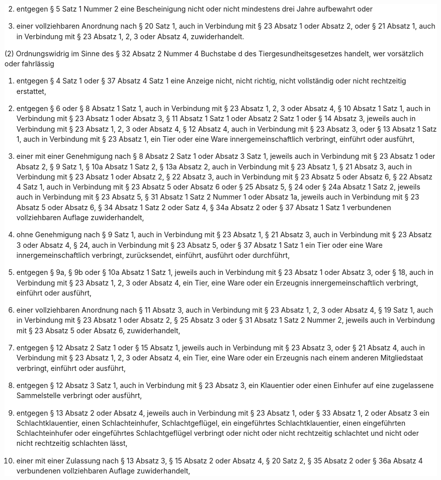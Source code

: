 2. entgegen § 5 Satz 1 Nummer 2 eine Bescheinigung nicht oder nicht mindestens drei Jahre aufbewahrt oder

3. einer vollziehbaren Anordnung nach § 20 Satz 1, auch in Verbindung mit § 23 Absatz 1 oder Absatz 2, oder § 21 Absatz 1, auch in Verbindung mit § 23 Absatz 1, 2, 3 oder Absatz 4, zuwiderhandelt.

(2) Ordnungswidrig im Sinne des § 32 Absatz 2 Nummer 4 Buchstabe d des Tiergesundheitsgesetzes handelt, wer vorsätzlich oder fahrlässig

1. entgegen § 4 Satz 1 oder § 37 Absatz 4 Satz 1 eine Anzeige nicht, nicht richtig, nicht vollständig oder nicht rechtzeitig erstattet,

2. entgegen § 6 oder § 8 Absatz 1 Satz 1, auch in Verbindung mit § 23 Absatz 1, 2, 3 oder Absatz 4, § 10 Absatz 1 Satz 1, auch in Verbindung mit § 23 Absatz 1 oder Absatz 3, § 11 Absatz 1 Satz 1 oder Absatz 2 Satz 1 oder § 14 Absatz 3, jeweils auch in Verbindung mit § 23 Absatz 1, 2, 3 oder Absatz 4, § 12 Absatz 4, auch in Verbindung mit § 23 Absatz 3, oder § 13 Absatz 1 Satz 1, auch in Verbindung mit § 23 Absatz 1, ein Tier oder eine Ware innergemeinschaftlich verbringt, einführt oder ausführt,

3. einer mit einer Genehmigung nach § 8 Absatz 2 Satz 1 oder Absatz 3 Satz 1, jeweils auch in Verbindung mit § 23 Absatz 1 oder Absatz 2, § 9 Satz 1, § 10a Absatz 1 Satz 2, § 13a Absatz 2, auch in Verbindung mit § 23 Absatz 1, § 21 Absatz 3, auch in Verbindung mit § 23 Absatz 1 oder Absatz 2, § 22 Absatz 3, auch in Verbindung mit § 23 Absatz 5 oder Absatz 6, § 22 Absatz 4 Satz 1, auch in Verbindung mit § 23 Absatz 5 oder Absatz 6 oder § 25 Absatz 5, § 24 oder § 24a Absatz 1 Satz 2, jeweils auch in Verbindung mit § 23 Absatz 5, § 31 Absatz 1 Satz 2 Nummer 1 oder Absatz 1a, jeweils auch in Verbindung mit § 23 Absatz 5 oder Absatz 6, § 34 Absatz 1 Satz 2 oder Satz 4, § 34a Absatz 2 oder § 37 Absatz 1 Satz 1 verbundenen vollziehbaren Auflage zuwiderhandelt,

4. ohne Genehmigung nach § 9 Satz 1, auch in Verbindung mit § 23 Absatz 1, § 21 Absatz 3, auch in Verbindung mit § 23 Absatz 3 oder Absatz 4, § 24, auch in Verbindung mit § 23 Absatz 5, oder § 37 Absatz 1 Satz 1 ein Tier oder eine Ware innergemeinschaftlich verbringt, zurücksendet, einführt, ausführt oder durchführt,

5. entgegen § 9a, § 9b oder § 10a Absatz 1 Satz 1, jeweils auch in Verbindung mit § 23 Absatz 1 oder Absatz 3, oder § 18, auch in Verbindung mit § 23 Absatz 1, 2, 3 oder Absatz 4, ein Tier, eine Ware oder ein Erzeugnis innergemeinschaftlich verbringt, einführt oder ausführt,

6. einer vollziehbaren Anordnung nach § 11 Absatz 3, auch in Verbindung mit § 23 Absatz 1, 2, 3 oder Absatz 4, § 19 Satz 1, auch in Verbindung mit § 23 Absatz 1 oder Absatz 2, § 25 Absatz 3 oder § 31 Absatz 1 Satz 2 Nummer 2, jeweils auch in Verbindung mit § 23 Absatz 5 oder Absatz 6, zuwiderhandelt,

7. entgegen § 12 Absatz 2 Satz 1 oder § 15 Absatz 1, jeweils auch in Verbindung mit § 23 Absatz 3, oder § 21 Absatz 4, auch in Verbindung mit § 23 Absatz 1, 2, 3 oder Absatz 4, ein Tier, eine Ware oder ein Erzeugnis nach einem anderen Mitgliedstaat verbringt, einführt oder ausführt,

8. entgegen § 12 Absatz 3 Satz 1, auch in Verbindung mit § 23 Absatz 3, ein Klauentier oder einen Einhufer auf eine zugelassene Sammelstelle verbringt oder ausführt,

9. entgegen § 13 Absatz 2 oder Absatz 4, jeweils auch in Verbindung mit § 23 Absatz 1, oder § 33 Absatz 1, 2 oder Absatz 3 ein Schlachtklauentier, einen Schlachteinhufer, Schlachtgeflügel, ein eingeführtes Schlachtklauentier, einen eingeführten Schlachteinhufer oder eingeführtes Schlachtgeflügel verbringt oder nicht oder nicht rechtzeitig schlachtet und nicht oder nicht rechtzeitig schlachten lässt,

10. einer mit einer Zulassung nach § 13 Absatz 3, § 15 Absatz 2 oder Absatz 4, § 20 Satz 2, § 35 Absatz 2 oder § 36a Absatz 4 verbundenen vollziehbaren Auflage zuwiderhandelt,
